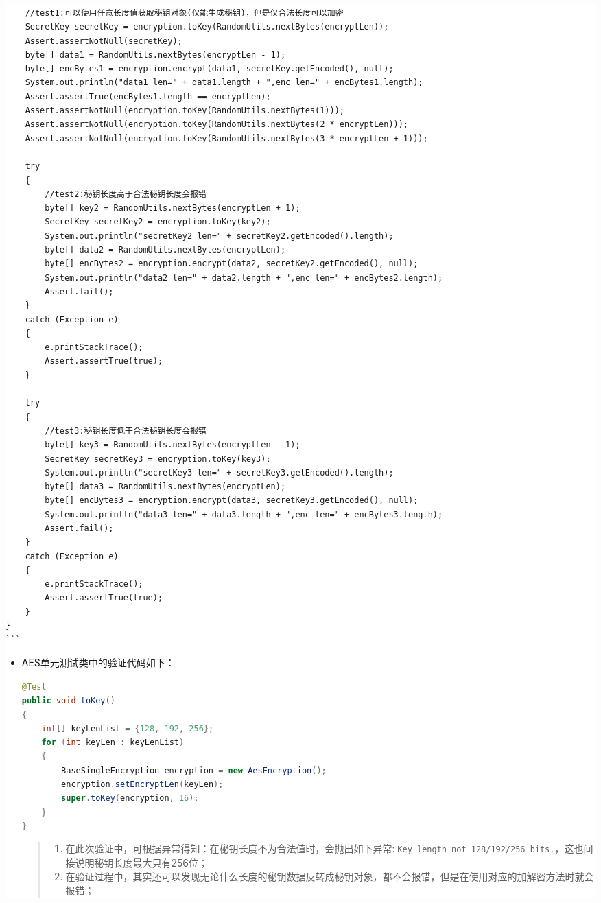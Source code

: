         //test1:可以使用任意长度值获取秘钥对象(仅能生成秘钥)，但是仅合法长度可以加密
        SecretKey secretKey = encryption.toKey(RandomUtils.nextBytes(encryptLen));
        Assert.assertNotNull(secretKey);
        byte[] data1 = RandomUtils.nextBytes(encryptLen - 1);
        byte[] encBytes1 = encryption.encrypt(data1, secretKey.getEncoded(), null);
        System.out.println("data1 len=" + data1.length + ",enc len=" + encBytes1.length);
        Assert.assertTrue(encBytes1.length == encryptLen);
        Assert.assertNotNull(encryption.toKey(RandomUtils.nextBytes(1)));
        Assert.assertNotNull(encryption.toKey(RandomUtils.nextBytes(2 * encryptLen)));
        Assert.assertNotNull(encryption.toKey(RandomUtils.nextBytes(3 * encryptLen + 1)));
	
        try
        {
            //test2:秘钥长度高于合法秘钥长度会报错
            byte[] key2 = RandomUtils.nextBytes(encryptLen + 1);
            SecretKey secretKey2 = encryption.toKey(key2);
            System.out.println("secretKey2 len=" + secretKey2.getEncoded().length);
            byte[] data2 = RandomUtils.nextBytes(encryptLen);
            byte[] encBytes2 = encryption.encrypt(data2, secretKey2.getEncoded(), null);
            System.out.println("data2 len=" + data2.length + ",enc len=" + encBytes2.length);
            Assert.fail();
        }
        catch (Exception e)
        {
            e.printStackTrace();
            Assert.assertTrue(true);
        }
	
        try
        {
            //test3:秘钥长度低于合法秘钥长度会报错
            byte[] key3 = RandomUtils.nextBytes(encryptLen - 1);
            SecretKey secretKey3 = encryption.toKey(key3);
            System.out.println("secretKey3 len=" + secretKey3.getEncoded().length);
            byte[] data3 = RandomUtils.nextBytes(encryptLen);
            byte[] encBytes3 = encryption.encrypt(data3, secretKey3.getEncoded(), null);
            System.out.println("data3 len=" + data3.length + ",enc len=" + encBytes3.length);
            Assert.fail();
        }
        catch (Exception e)
        {
            e.printStackTrace();
            Assert.assertTrue(true);
        }
    }
    ```
- AES单元测试类中的验证代码如下：
	```java
	@Test
	public void toKey()
	{
	    int[] keyLenList = {128, 192, 256};
	    for (int keyLen : keyLenList)
	    {
	        BaseSingleEncryption encryption = new AesEncryption();
	        encryption.setEncryptLen(keyLen);
	        super.toKey(encryption, 16);
	    }
	}
	```
  > 1. 在此次验证中，可根据异常得知：在秘钥长度不为合法值时，会抛出如下异常:
  > `Key length not 128/192/256 bits.`，这也间接说明秘钥长度最大只有256位；
  > 2. 在验证过程中，其实还可以发现无论什么长度的秘钥数据反转成秘钥对象，都不会报错，但是在使用对应的加解密方法时就会报错；
